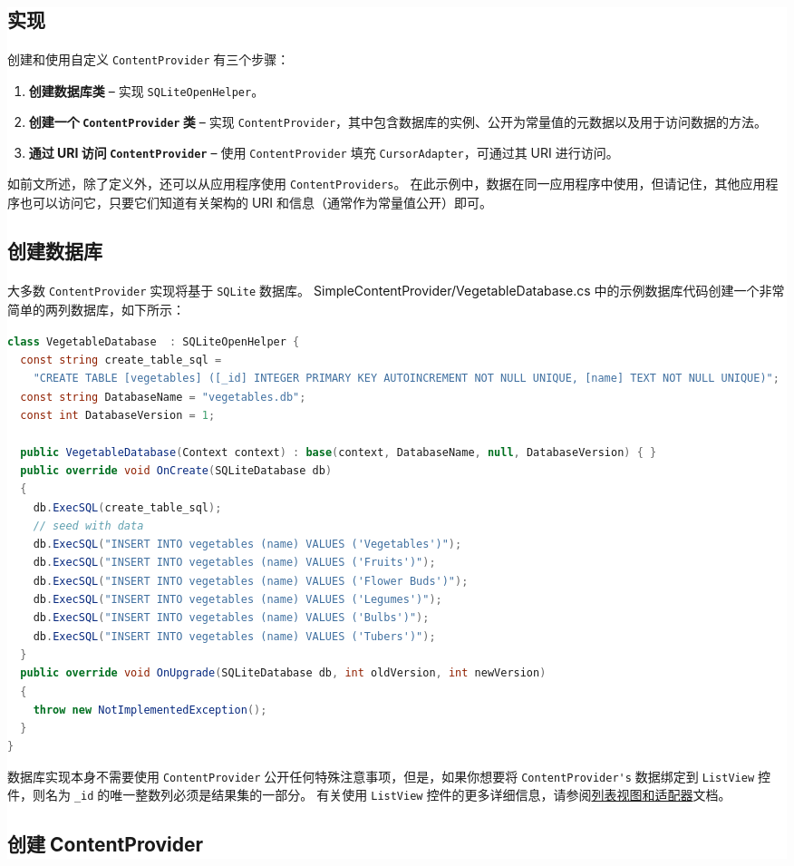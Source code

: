 ## <a name="implementation"></a>实现

创建和使用自定义 `ContentProvider` 有三个步骤：

1. **创建数据库类** &ndash; 实现 `SQLiteOpenHelper`。

2. **创建一个 `ContentProvider` 类** &ndash; 实现 `ContentProvider`，其中包含数据库的实例、公开为常量值的元数据以及用于访问数据的方法。

3. **通过 URI 访问 `ContentProvider`** &ndash; 使用 `ContentProvider` 填充 `CursorAdapter`，可通过其 URI 进行访问。

如前文所述，除了定义外，还可以从应用程序使用 `ContentProviders`。 在此示例中，数据在同一应用程序中使用，但请记住，其他应用程序也可以访问它，只要它们知道有关架构的 URI 和信息（通常作为常量值公开）即可。

## <a name="create-a-database"></a>创建数据库

大多数 `ContentProvider` 实现将基于 `SQLite` 数据库。 SimpleContentProvider/VegetableDatabase.cs  中的示例数据库代码创建一个非常简单的两列数据库，如下所示：

```csharp
class VegetableDatabase  : SQLiteOpenHelper {
  const string create_table_sql =
    "CREATE TABLE [vegetables] ([_id] INTEGER PRIMARY KEY AUTOINCREMENT NOT NULL UNIQUE, [name] TEXT NOT NULL UNIQUE)";
  const string DatabaseName = "vegetables.db";
  const int DatabaseVersion = 1;

  public VegetableDatabase(Context context) : base(context, DatabaseName, null, DatabaseVersion) { }
  public override void OnCreate(SQLiteDatabase db)
  {
    db.ExecSQL(create_table_sql);
    // seed with data
    db.ExecSQL("INSERT INTO vegetables (name) VALUES ('Vegetables')");
    db.ExecSQL("INSERT INTO vegetables (name) VALUES ('Fruits')");
    db.ExecSQL("INSERT INTO vegetables (name) VALUES ('Flower Buds')");
    db.ExecSQL("INSERT INTO vegetables (name) VALUES ('Legumes')");
    db.ExecSQL("INSERT INTO vegetables (name) VALUES ('Bulbs')");
    db.ExecSQL("INSERT INTO vegetables (name) VALUES ('Tubers')");
  }
  public override void OnUpgrade(SQLiteDatabase db, int oldVersion, int newVersion)
  {
    throw new NotImplementedException();
  }
}
```

数据库实现本身不需要使用 `ContentProvider` 公开任何特殊注意事项，但是，如果你想要将 `ContentProvider's` 数据绑定到 `ListView` 控件，则名为 `_id` 的唯一整数列必须是结果集的一部分。 有关使用 `ListView` 控件的更多详细信息，请参阅[列表视图和适配器](~/android/user-interface/layouts/list-view/index.md)文档。

## <a name="create-the-contentprovider"></a>创建 ContentProvider
